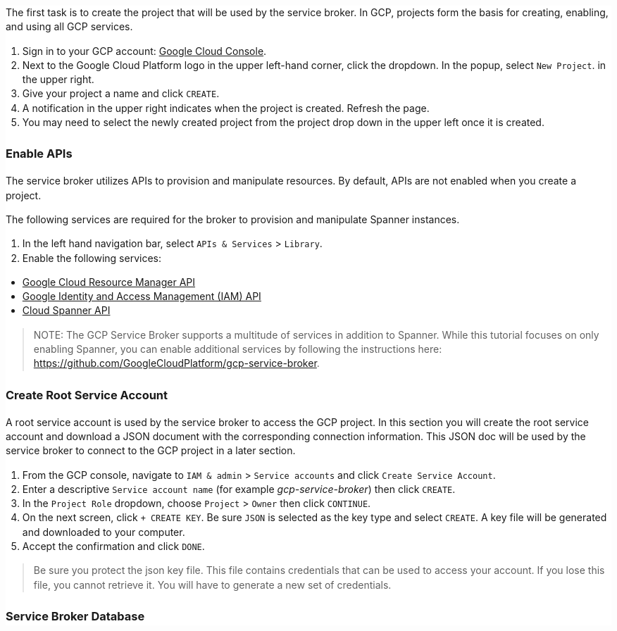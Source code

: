 The first task is to create the project that will be used by the service broker. In GCP, projects form the basis for creating, enabling, and using all GCP services.

1. Sign in to your GCP account: [Google Cloud Console](https://console.cloud.google.com).
1. Next to the Google Cloud Platform logo in the upper left-hand corner, click the dropdown. In the popup, select `New Project`.
in the upper right.
1. Give your project a name and click `CREATE`.
1. A notification in the upper right indicates when the project is created. Refresh the page.
1. You may need to select the newly created project from the project drop down in the upper left once it is created.

### Enable APIs

The service broker utilizes APIs to provision and manipulate resources. By default, APIs are not enabled when you create a project.  

The following services are required for the broker to provision and manipulate Spanner instances.

1. In the left hand navigation bar, select `APIs & Services` > `Library`.
1. Enable the following services:
  * [Google Cloud Resource Manager API](https://console.cloud.google.com/apis/api/cloudresourcemanager.googleapis.com/overview)
  * [Google Identity and Access Management (IAM) API](https://console.cloud.google.com/apis/api/iam.googleapis.com/overview)
  * [Cloud Spanner API](https://console.cloud.google.com/apis/library/spanner.googleapis.com?q=spanner)

> NOTE: The GCP Service Broker supports a multitude of services in addition to Spanner. While this tutorial focuses on only enabling Spanner, you can enable additional services by following the instructions here: https://github.com/GoogleCloudPlatform/gcp-service-broker.

### Create Root Service Account

A root service account is used by the service broker to access the GCP project. In this section you will create
the root service account and download a JSON document with the corresponding connection information. This JSON doc
will be used by the service broker to connect to the GCP project in a later section.

1. From the GCP console, navigate to `IAM & admin` > `Service accounts` and click `Create Service Account`.
1. Enter a descriptive `Service account name` (for example *gcp-service-broker*) then click `CREATE`.
1. In the `Project Role` dropdown, choose `Project` > `Owner` then click `CONTINUE`.
1. On the next screen, click `+ CREATE KEY`. Be sure `JSON` is selected as the key type and select `CREATE`. A key file will be generated and downloaded to your computer.
1. Accept the confirmation and click `DONE`.

> Be sure you protect the json key file. This file contains credentials that can be used to access your account. If you lose this file, you cannot retrieve it. You will have to generate a new set of credentials.

### Service Broker Database
